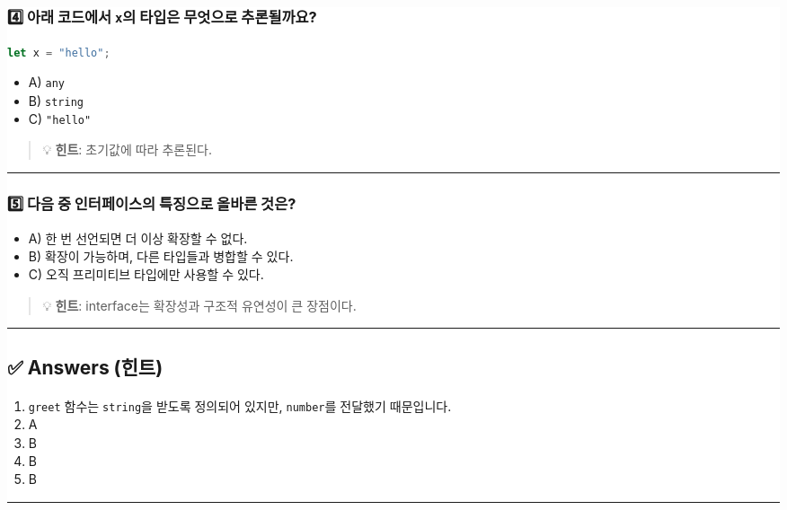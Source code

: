 ### 4️⃣ 아래 코드에서 `x`의 타입은 무엇으로 추론될까요?

```ts
let x = "hello";
```

- A) `any`
- B) `string`
- C) `"hello"`

> 💡 **힌트**: 초기값에 따라 추론된다.

---

### 5️⃣ 다음 중 **인터페이스**의 특징으로 올바른 것은?

- A) 한 번 선언되면 더 이상 확장할 수 없다.
- B) 확장이 가능하며, 다른 타입들과 병합할 수 있다.
- C) 오직 프리미티브 타입에만 사용할 수 있다.

> 💡 **힌트**: interface는 확장성과 구조적 유연성이 큰 장점이다.

---

## ✅ Answers (힌트)

1. `greet` 함수는 `string`을 받도록 정의되어 있지만, `number`를 전달했기 때문입니다.
2. A
3. B
4. B
5. B

---
